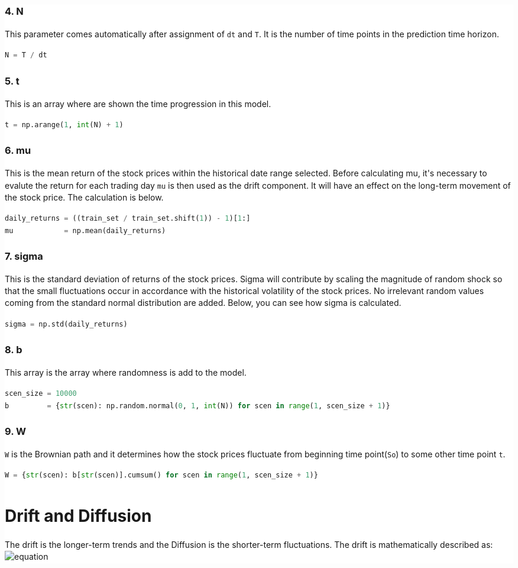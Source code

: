 ### 4. N
This parameter comes automatically after assignment of `dt` and `T`. 
It is the number of time points in the prediction time horizon. 
```python
N = T / dt
```

### 5. t
This is an array where are shown the time progression in this model.
```python
t = np.arange(1, int(N) + 1)
```

### 6. mu
This is the mean return of the stock prices within the historical date range selected. 
Before calculating mu, it's necessary to evalute the return for each trading day
`mu` is then used as the drift component. 
It will have an effect on the long-term movement of the stock price.
The calculation is below.
```python
daily_returns = ((train_set / train_set.shift(1)) - 1)[1:]
mu            = np.mean(daily_returns)
```

### 7. sigma
This is the standard deviation of returns of the stock prices. 
Sigma will contribute by scaling the magnitude of random shock so that the small fluctuations occur in accordance with the historical volatility of the stock prices. 
No irrelevant random values coming from the standard normal distribution are added. Below, you can see how sigma is calculated.
```python
sigma = np.std(daily_returns)
```

### 8. b
This array is the array where randomness is add to the model.  
```python
scen_size = 10000
b         = {str(scen): np.random.normal(0, 1, int(N)) for scen in range(1, scen_size + 1)}
```

### 9. W
`W` is the Brownian path and it determines how the stock prices fluctuate from beginning time point(`So`) to some other time point `t`.
```python
W = {str(scen): b[str(scen)].cumsum() for scen in range(1, scen_size + 1)}
```

# Drift and Diffusion
The drift is the longer-term trends and the Diffusion is the shorter-term fluctuations.
The drift is mathematically described as:
![equation](https://miro.medium.com/max/1306/1*w4sguejYqaErHWIep-bqgg.png)
